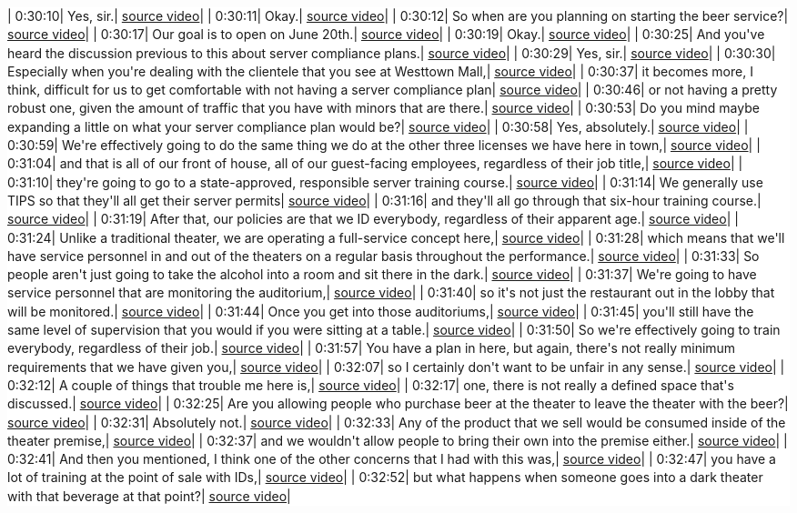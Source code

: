 | 0:30:10| Yes, sir.| [source video](https://archive.org/details/BeerBrdR293180424?start=1810)|
| 0:30:11| Okay.| [source video](https://archive.org/details/BeerBrdR293180424?start=1811)|
| 0:30:12| So when are you planning on starting the beer service?| [source video](https://archive.org/details/BeerBrdR293180424?start=1812)|
| 0:30:17| Our goal is to open on June 20th.| [source video](https://archive.org/details/BeerBrdR293180424?start=1817)|
| 0:30:19| Okay.| [source video](https://archive.org/details/BeerBrdR293180424?start=1819)|
| 0:30:25| And you've heard the discussion previous to this about server compliance plans.| [source video](https://archive.org/details/BeerBrdR293180424?start=1825)|
| 0:30:29| Yes, sir.| [source video](https://archive.org/details/BeerBrdR293180424?start=1829)|
| 0:30:30| Especially when you're dealing with the clientele that you see at Westtown Mall,| [source video](https://archive.org/details/BeerBrdR293180424?start=1830)|
| 0:30:37| it becomes more, I think, difficult for us to get comfortable with not having a server compliance plan| [source video](https://archive.org/details/BeerBrdR293180424?start=1837)|
| 0:30:46| or not having a pretty robust one, given the amount of traffic that you have with minors that are there.| [source video](https://archive.org/details/BeerBrdR293180424?start=1846)|
| 0:30:53| Do you mind maybe expanding a little on what your server compliance plan would be?| [source video](https://archive.org/details/BeerBrdR293180424?start=1853)|
| 0:30:58| Yes, absolutely.| [source video](https://archive.org/details/BeerBrdR293180424?start=1858)|
| 0:30:59| We're effectively going to do the same thing we do at the other three licenses we have here in town,| [source video](https://archive.org/details/BeerBrdR293180424?start=1859)|
| 0:31:04| and that is all of our front of house, all of our guest-facing employees, regardless of their job title,| [source video](https://archive.org/details/BeerBrdR293180424?start=1864)|
| 0:31:10| they're going to go to a state-approved, responsible server training course.| [source video](https://archive.org/details/BeerBrdR293180424?start=1870)|
| 0:31:14| We generally use TIPS so that they'll all get their server permits| [source video](https://archive.org/details/BeerBrdR293180424?start=1874)|
| 0:31:16| and they'll all go through that six-hour training course.| [source video](https://archive.org/details/BeerBrdR293180424?start=1876)|
| 0:31:19| After that, our policies are that we ID everybody, regardless of their apparent age.| [source video](https://archive.org/details/BeerBrdR293180424?start=1879)|
| 0:31:24| Unlike a traditional theater, we are operating a full-service concept here,| [source video](https://archive.org/details/BeerBrdR293180424?start=1884)|
| 0:31:28| which means that we'll have service personnel in and out of the theaters on a regular basis throughout the performance.| [source video](https://archive.org/details/BeerBrdR293180424?start=1888)|
| 0:31:33| So people aren't just going to take the alcohol into a room and sit there in the dark.| [source video](https://archive.org/details/BeerBrdR293180424?start=1893)|
| 0:31:37| We're going to have service personnel that are monitoring the auditorium,| [source video](https://archive.org/details/BeerBrdR293180424?start=1897)|
| 0:31:40| so it's not just the restaurant out in the lobby that will be monitored.| [source video](https://archive.org/details/BeerBrdR293180424?start=1900)|
| 0:31:44| Once you get into those auditoriums,| [source video](https://archive.org/details/BeerBrdR293180424?start=1904)|
| 0:31:45| you'll still have the same level of supervision that you would if you were sitting at a table.| [source video](https://archive.org/details/BeerBrdR293180424?start=1905)|
| 0:31:50| So we're effectively going to train everybody, regardless of their job.| [source video](https://archive.org/details/BeerBrdR293180424?start=1910)|
| 0:31:57| You have a plan in here, but again, there's not really minimum requirements that we have given you,| [source video](https://archive.org/details/BeerBrdR293180424?start=1917)|
| 0:32:07| so I certainly don't want to be unfair in any sense.| [source video](https://archive.org/details/BeerBrdR293180424?start=1927)|
| 0:32:12| A couple of things that trouble me here is,| [source video](https://archive.org/details/BeerBrdR293180424?start=1932)|
| 0:32:17| one, there is not really a defined space that's discussed.| [source video](https://archive.org/details/BeerBrdR293180424?start=1937)|
| 0:32:25| Are you allowing people who purchase beer at the theater to leave the theater with the beer?| [source video](https://archive.org/details/BeerBrdR293180424?start=1945)|
| 0:32:31| Absolutely not.| [source video](https://archive.org/details/BeerBrdR293180424?start=1951)|
| 0:32:33| Any of the product that we sell would be consumed inside of the theater premise,| [source video](https://archive.org/details/BeerBrdR293180424?start=1953)|
| 0:32:37| and we wouldn't allow people to bring their own into the premise either.| [source video](https://archive.org/details/BeerBrdR293180424?start=1957)|
| 0:32:41| And then you mentioned, I think one of the other concerns that I had with this was,| [source video](https://archive.org/details/BeerBrdR293180424?start=1961)|
| 0:32:47| you have a lot of training at the point of sale with IDs,| [source video](https://archive.org/details/BeerBrdR293180424?start=1967)|
| 0:32:52| but what happens when someone goes into a dark theater with that beverage at that point?| [source video](https://archive.org/details/BeerBrdR293180424?start=1972)|